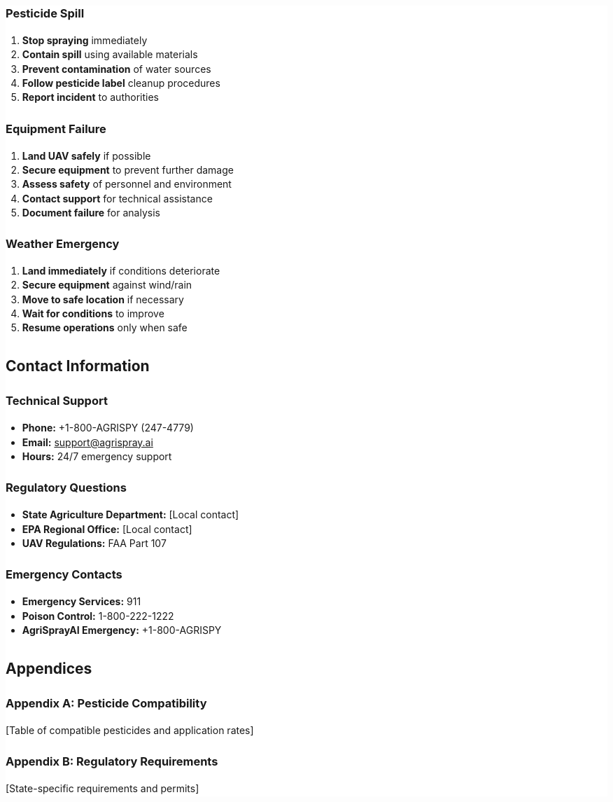 ### Pesticide Spill

1. **Stop spraying** immediately
2. **Contain spill** using available materials
3. **Prevent contamination** of water sources
4. **Follow pesticide label** cleanup procedures
5. **Report incident** to authorities

### Equipment Failure

1. **Land UAV safely** if possible
2. **Secure equipment** to prevent further damage
3. **Assess safety** of personnel and environment
4. **Contact support** for technical assistance
5. **Document failure** for analysis

### Weather Emergency

1. **Land immediately** if conditions deteriorate
2. **Secure equipment** against wind/rain
3. **Move to safe location** if necessary
4. **Wait for conditions** to improve
5. **Resume operations** only when safe

## Contact Information

### Technical Support
- **Phone:** +1-800-AGRISPY (247-4779)
- **Email:** support@agrispray.ai
- **Hours:** 24/7 emergency support

### Regulatory Questions
- **State Agriculture Department:** [Local contact]
- **EPA Regional Office:** [Local contact]
- **UAV Regulations:** FAA Part 107

### Emergency Contacts
- **Emergency Services:** 911
- **Poison Control:** 1-800-222-1222
- **AgriSprayAI Emergency:** +1-800-AGRISPY

## Appendices

### Appendix A: Pesticide Compatibility
[Table of compatible pesticides and application rates]

### Appendix B: Regulatory Requirements
[State-specific requirements and permits]
